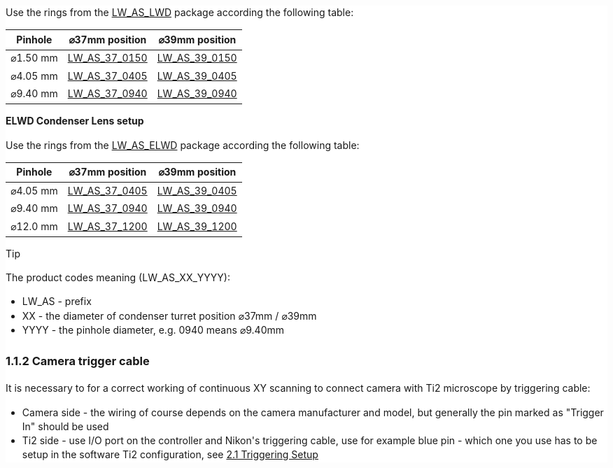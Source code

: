 Use the rings from the [LW_AS_LWD](LW_AS_LWD.md) package according the following table:

| Pinhole  | ⌀37mm position    | ⌀39mm position    |
| -------- | ----------------- | ----------------- |
| ⌀1.50 mm | [LW_AS_37_0150]() | [LW_AS_39_0150]() |
| ⌀4.05 mm | [LW_AS_37_0405]() | [LW_AS_39_0405]() |
| ⌀9.40 mm | [LW_AS_37_0940]() | [LW_AS_39_0940]() |

**ELWD Condenser Lens setup**

Use the rings from the [LW_AS_ELWD](LW_AS_ELWD.md) package according the following table:

| Pinhole  | ⌀37mm position    | ⌀39mm position    |
| -------- | ----------------- | ----------------- |
| ⌀4.05 mm | [LW_AS_37_0405]() | [LW_AS_39_0405]() |
| ⌀9.40 mm | [LW_AS_37_0940]() | [LW_AS_39_0940]() |
| ⌀12.0 mm | [LW_AS_37_1200]() | [LW_AS_39_1200]() |

> [!TIP]  
> The product codes meaning (LW_AS_XX_YYYY):
> - LW_AS - prefix
> - XX - the diameter of condenser turret position ⌀37mm / ⌀39mm
> - YYYY - the pinhole diameter, e.g. 0940 means ⌀9.40mm

### 1.1.2 Camera trigger cable

It is necessary to for a correct working of continuous XY scanning to connect camera with Ti2 microscope by triggering cable:
- Camera side - the wiring of course depends on the camera manufacturer and model, but generally the pin marked as "Trigger In" should be used
- Ti2 side - use I/O port on the controller and Nikon's triggering cable, use for example blue pin - which one you use has to be setup in the software Ti2 configuration, see [2.1 Triggering Setup](#21-triggering-setup)

